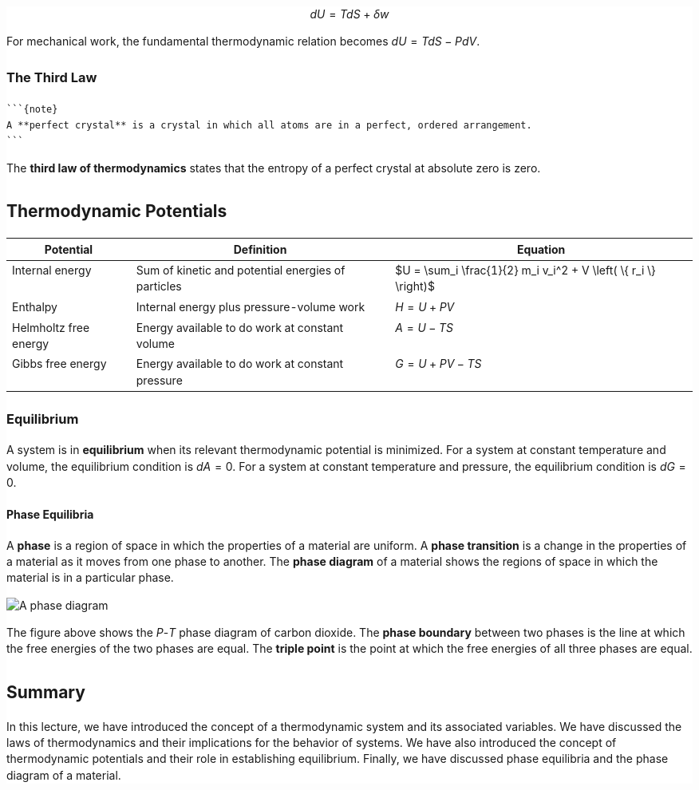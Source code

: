 $$dU = T dS + \delta w$$

For mechanical work, the fundamental thermodynamic relation becomes $dU = T dS - P dV$.

### The Third Law

````{margin}
```{note}
A **perfect crystal** is a crystal in which all atoms are in a perfect, ordered arrangement.
```
````

The **third law of thermodynamics** states that the entropy of a perfect crystal at absolute zero is zero.

## Thermodynamic Potentials

| Potential | Definition | Equation |
|-----------|------------|----------|
| Internal energy | Sum of kinetic and potential energies of particles | $U = \sum_i \frac{1}{2} m_i v_i^2 + V \left( \{ r_i \} \right)$ |
| Enthalpy | Internal energy plus pressure-volume work | $H = U + PV$ |
| Helmholtz free energy | Energy available to do work at constant volume | $A = U - TS$ |
| Gibbs free energy | Energy available to do work at constant pressure | $G = U + PV - TS$ |

### Equilibrium

A system is in **equilibrium** when its relevant thermodynamic potential is minimized. For a system at constant temperature and volume, the equilibrium condition is $dA = 0$. For a system at constant temperature and pressure, the equilibrium condition is $dG = 0$.

#### Phase Equilibria

A **phase** is a region of space in which the properties of a material are uniform. A **phase transition** is a change in the properties of a material as it moves from one phase to another. The **phase diagram** of a material shows the regions of space in which the material is in a particular phase.

![A phase diagram](pt_phase_diagram.png)

The figure above shows the $P$-$T$ phase diagram of carbon dioxide. The **phase boundary** between two phases is the line at which the free energies of the two phases are equal. The **triple point** is the point at which the free energies of all three phases are equal.

## Summary

In this lecture, we have introduced the concept of a thermodynamic system and its associated variables. We have discussed the laws of thermodynamics and their implications for the behavior of systems. We have also introduced the concept of thermodynamic potentials and their role in establishing equilibrium. Finally, we have discussed phase equilibria and the phase diagram of a material.
